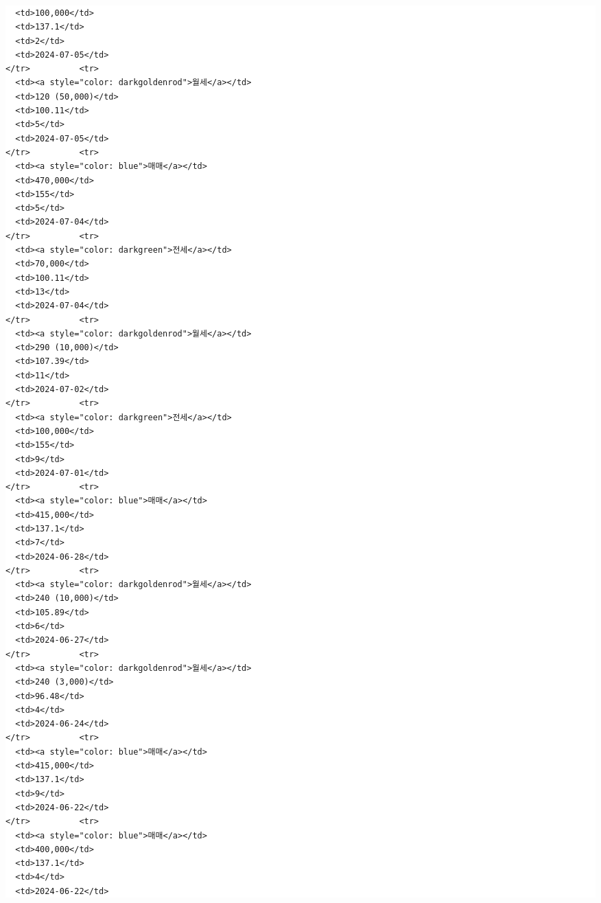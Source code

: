       <td>100,000</td>
      <td>137.1</td>
      <td>2</td>
      <td>2024-07-05</td>
    </tr>          <tr>
      <td><a style="color: darkgoldenrod">월세</a></td>
      <td>120 (50,000)</td>
      <td>100.11</td>
      <td>5</td>
      <td>2024-07-05</td>
    </tr>          <tr>
      <td><a style="color: blue">매매</a></td>
      <td>470,000</td>
      <td>155</td>
      <td>5</td>
      <td>2024-07-04</td>
    </tr>          <tr>
      <td><a style="color: darkgreen">전세</a></td>
      <td>70,000</td>
      <td>100.11</td>
      <td>13</td>
      <td>2024-07-04</td>
    </tr>          <tr>
      <td><a style="color: darkgoldenrod">월세</a></td>
      <td>290 (10,000)</td>
      <td>107.39</td>
      <td>11</td>
      <td>2024-07-02</td>
    </tr>          <tr>
      <td><a style="color: darkgreen">전세</a></td>
      <td>100,000</td>
      <td>155</td>
      <td>9</td>
      <td>2024-07-01</td>
    </tr>          <tr>
      <td><a style="color: blue">매매</a></td>
      <td>415,000</td>
      <td>137.1</td>
      <td>7</td>
      <td>2024-06-28</td>
    </tr>          <tr>
      <td><a style="color: darkgoldenrod">월세</a></td>
      <td>240 (10,000)</td>
      <td>105.89</td>
      <td>6</td>
      <td>2024-06-27</td>
    </tr>          <tr>
      <td><a style="color: darkgoldenrod">월세</a></td>
      <td>240 (3,000)</td>
      <td>96.48</td>
      <td>4</td>
      <td>2024-06-24</td>
    </tr>          <tr>
      <td><a style="color: blue">매매</a></td>
      <td>415,000</td>
      <td>137.1</td>
      <td>9</td>
      <td>2024-06-22</td>
    </tr>          <tr>
      <td><a style="color: blue">매매</a></td>
      <td>400,000</td>
      <td>137.1</td>
      <td>4</td>
      <td>2024-06-22</td>